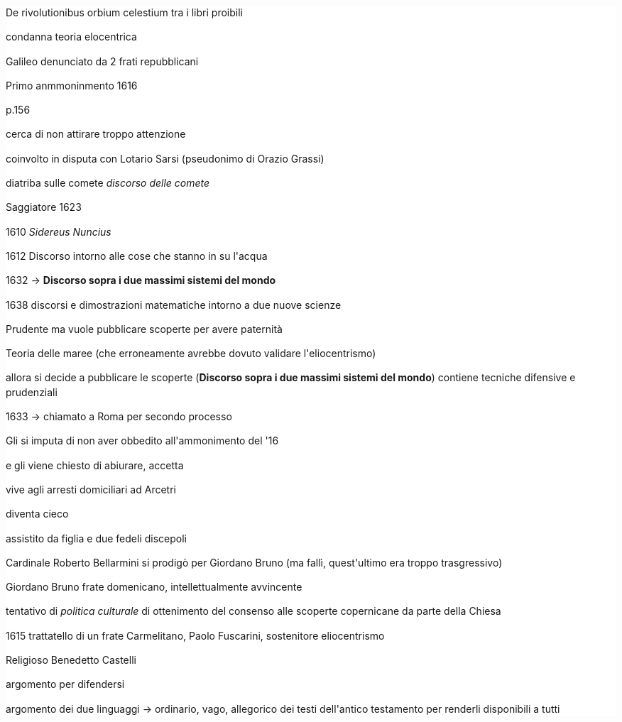 De rivolutionibus orbium celestium tra i libri proibili

condanna teoria elocentrica

Galileo denunciato da 2 frati repubblicani

Primo anmmoninmento 1616

p.156

cerca di non attirare troppo attenzione

coinvolto in disputa con Lotario Sarsi (pseudonimo di Orazio Grassi)

diatriba sulle comete       *discorso delle comete*

Saggiatore 1623

1610 *Sidereus Nuncius*

1612 Discorso intorno alle cose  che stanno in su l'acqua

1632 -> **Discorso sopra i due massimi sistemi del mondo**

1638 discorsi e dimostrazioni matematiche intorno a due nuove scienze



Prudente ma vuole pubblicare scoperte per avere paternità

Teoria delle maree (che erroneamente avrebbe dovuto validare l'eliocentrismo)

allora si decide a pubblicare le scoperte (**Discorso sopra i due massimi sistemi del mondo**) contiene tecniche difensive e prudenziali

1633 -> chiamato a Roma per secondo processo

Gli si imputa di non aver obbedito all'ammonimento del '16 

e gli viene chiesto di abiurare, accetta

vive agli arresti domiciliari ad Arcetri

diventa cieco

assistito da figlia e due fedeli discepoli


Cardinale Roberto Bellarmini si prodigò per Giordano Bruno (ma fallì, quest'ultimo era troppo trasgressivo)

Giordano Bruno frate domenicano, intellettualmente avvincente

tentativo di *politica culturale* di ottenimento del consenso alle scoperte copernicane da parte della Chiesa

1615 trattatello di un frate Carmelitano, Paolo Fuscarini, sostenitore eliocentrismo

Religioso Benedetto Castelli

argomento per difendersi 

argomento dei due linguaggi -> ordinario, vago, allegorico dei testi dell'antico testamento per renderli disponibili a tutti
